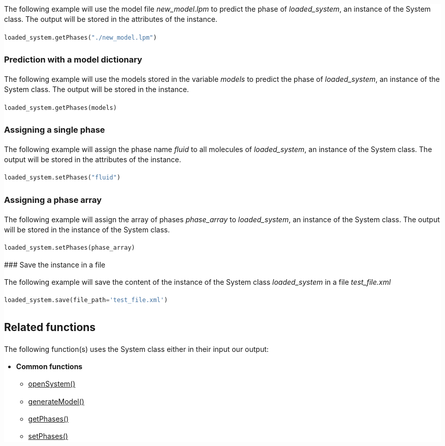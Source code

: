 The following example will use the model file *new_model.lpm* to predict the phase of *loaded_system*,
an instance of the System class. The output will be stored in the attributes of the instance.

```python
loaded_system.getPhases("./new_model.lpm")
```

### Prediction with a model dictionary

The following example will use the models stored in the variable *models* to predict the phase of *loaded_system*,
an instance of the System class. The output will be stored in the instance.

```python
loaded_system.getPhases(models)
```

### Assigning a single phase

The following example will assign the phase name *fluid* to all molecules of *loaded_system*,
an instance of the System class. The output will be stored in the attributes of the instance.

```python
loaded_system.setPhases("fluid")
```

### Assigning a phase array

The following example will assign the array of phases *phase_array* to *loaded_system*,
an instance of the System class. The output will be stored in the instance of the System class.

```python
loaded_system.setPhases(phase_array)
```

### Save the instance in a file

The following example will save the content of the instance of the System class *loaded_system*
in a file *test_file.xml*

``` python
loaded_system.save(file_path='test_file.xml')
```

## Related functions

The following function(s) uses the System class either in their input our output:

* **Common functions**

    * [openSystem()](/mllpa/documentation/api/common/opensystem/)

    * [generateModel()](/mllpa/documentation/api/common/generatemodel/)

    * [getPhases()](/mllpa/documentation/api/common/getphases/)

    * [setPhases()](/mllpa/documentation/api/common/setphases/)
